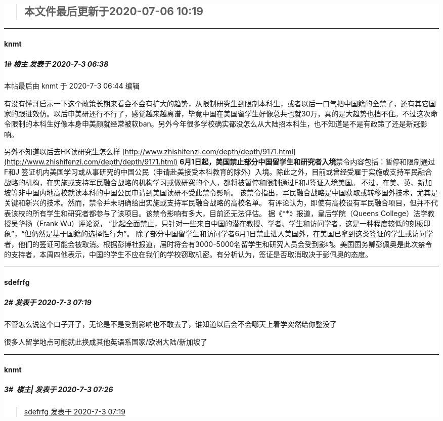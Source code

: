 > ## **本文件最后更新于2020-07-06 10:19** 



-----

####  knmt  
##### 1#       楼主       发表于 2020-7-3 06:38



 本帖最后由 knmt 于 2020-7-3 06:44 编辑 

有没有懂哥启示一下这个政策长期来看会不会有扩大的趋势，从限制研究生到限制本科生，或者以后一口气把中国籍的全禁了，还有其它国家的跟进效仿。以后申美研还行不行了，感觉越来越离谱，毕竟中国在美国留学生好像总共也就30万，真的是大趋势也挡不住。不过这次命令限制的本科生好像本身申美颜就经常被软ban。另外今年很多学校确实都没怎么从大陆招本科生，也不知道是不是有政策了还是新冠影响。

另外不知道以后去HK读研究生怎么样
[http://www.zhishifenzi.com/depth/depth/9171.html](http://www.zhishifenzi.com/depth/depth/9171.html)
<strong>6月1日起，美国禁止部分中国留学生和研究者入境</strong>禁令内容包括：暂停和限制通过F和J 签证机内美国学习或从事研究的中国公民（申请赴美接受本科教育的除外）入境。除此之外，目前或曾经受雇于实施或支持军民融合战略的机构，在实施或支持军民融合战略的机构学习或做研究的个人，都将被暂停和限制通过F和J签证入境美国。
不过，在美、英、新加坡等非中国内地高校就读本科的中国公民申请到美国读研不受此禁令影响。
该禁令指出，军民融合战略是中国获取或转移国外技术，尤其是关键和新兴的技术。然而，禁令并未明确给出实施或支持军民融合战略的高校名单。
有评论认为，即使有高校设有军民融合项目，但并不代表该校的所有学生和研究者都参与了该项目。该禁令影响有多大，目前还无法评估。
据《**》报道，皇后学院（Queens College）法学教授吴华扬（Frank Wu）评论说， “比起全面禁止，只针对一些来自中国的潜在教授、学者、学生和访问学者，这是一种程度较低的刻板印象”，“但仍然是基于国籍的选择性行为”。
除了部分中国留学生和访问学者6月1日禁止进入美国外，在美国已拿到这类签证的学生或访问学者，他们的签证可能会被取消。根据彭博社报道，届时将会有3000-5000名留学生和研究人员会受到影响。美国国务卿彭佩奥是此次禁令的支持者，本周四他表示，中国的学生不应在我们的学校窃取机密。有分析认为，签证是否取消取决于彭佩奥的态度。









-----

####  sdefrfg  
##### 2#       发表于 2020-7-3 07:19




不管怎么说这个口子开了，无论是不是受到影响也不敢去了，谁知道以后会不会哪天上着学突然给你整没了

很多人留学地点可能就此换成其他英语系国家/欧洲大陆/新加坡了







-----

####  knmt  
##### 3#         楼主| 发表于 2020-7-3 07:26



<blockquote><a href="httphttps://bbs.saraba1st.com/2b/forum.php?mod=redirect&amp;goto=findpost&amp;pid=48044617&amp;ptid=1945542" target="_blank">sdefrfg 发表于 2020-7-3 07:19</a>
